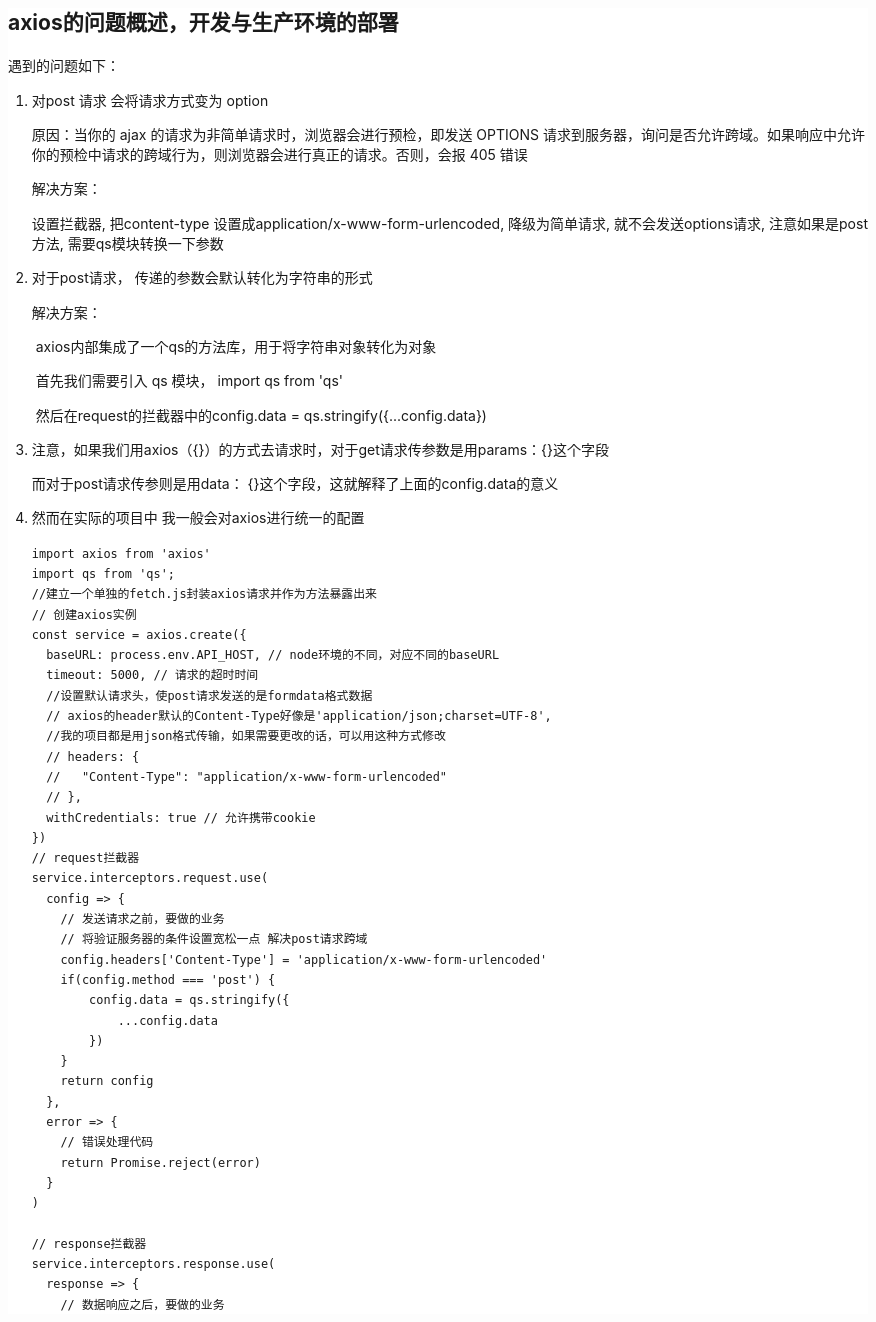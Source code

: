## axios的问题概述，开发与生产环境的部署

遇到的问题如下：

1. 对post 请求 会将请求方式变为 option

   原因：当你的 ajax 的请求为非简单请求时，浏览器会进行预检，即发送 OPTIONS 请求到服务器，询问是否允许跨域。如果响应中允许你的预检中请求的跨域行为，则浏览器会进行真正的请求。否则，会报 405 错误

   解决方案：

   设置拦截器, 把content-type 设置成application/x-www-form-urlencoded, 降级为简单请求, 就不会发送options请求, 注意如果是post方法, 需要qs模块转换一下参数

2. 对于post请求， 传递的参数会默认转化为字符串的形式

   解决方案：

   ​	axios内部集成了一个qs的方法库，用于将字符串对象转化为对象

   ​	首先我们需要引入 qs 模块， import qs from 'qs'

   ​	然后在request的拦截器中的config.data = qs.stringify({...config.data})

3. 注意，如果我们用axios（{}）的方式去请求时，对于get请求传参数是用params：{}这个字段

   而对于post请求传参则是用data： {}这个字段，这就解释了上面的config.data的意义

4. 然而在实际的项目中 我一般会对axios进行统一的配置

   ```
   import axios from 'axios'
   import qs from 'qs';
   //建立一个单独的fetch.js封装axios请求并作为方法暴露出来
   // 创建axios实例
   const service = axios.create({
     baseURL: process.env.API_HOST, // node环境的不同，对应不同的baseURL
     timeout: 5000, // 请求的超时时间
     //设置默认请求头，使post请求发送的是formdata格式数据
     // axios的header默认的Content-Type好像是'application/json;charset=UTF-8',
     //我的项目都是用json格式传输，如果需要更改的话，可以用这种方式修改
     // headers: {  
     //   "Content-Type": "application/x-www-form-urlencoded"
     // },
     withCredentials: true // 允许携带cookie
   })
   // request拦截器
   service.interceptors.request.use(
     config => {
       // 发送请求之前，要做的业务
       // 将验证服务器的条件设置宽松一点 解决post请求跨域
       config.headers['Content-Type'] = 'application/x-www-form-urlencoded'
       if(config.method === 'post') {
           config.data = qs.stringify({
               ...config.data
           })
       }
       return config
     },
     error => {
       // 错误处理代码
       return Promise.reject(error)
     }
   )

   // response拦截器
   service.interceptors.response.use(
     response => {
       // 数据响应之后，要做的业务
   ```